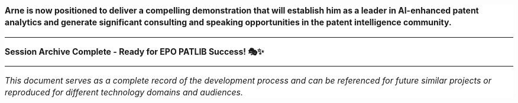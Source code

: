 **Arne is now positioned to deliver a compelling demonstration that will establish him as a leader in AI-enhanced patent analytics and generate significant consulting and speaking opportunities in the patent intelligence community.**

---

**Session Archive Complete - Ready for EPO PATLIB Success! 🎭✨**

---

*This document serves as a complete record of the development process and can be referenced for future similar projects or reproduced for different technology domains and audiences.*